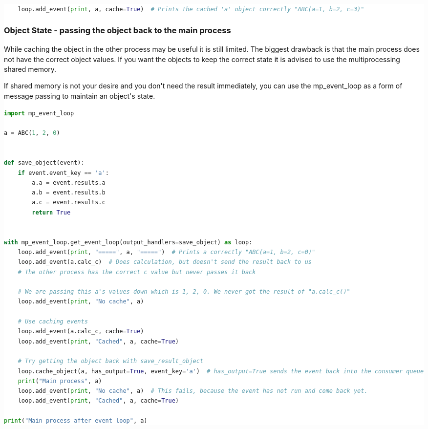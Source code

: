 ```python
    loop.add_event(print, a, cache=True)  # Prints the cached 'a' object correctly "ABC(a=1, b=2, c=3)"
```

### Object State - passing the object back to the main process
While caching the object in the other process may be useful it is still limited. The biggest drawback is that the main
process does not have the correct object values. If you want the objects to keep the correct state it is advised to use
the multiprocessing shared memory.

If shared memory is not your desire and you don't need the result immediately, you can use the mp_event_loop as a 
form of message passing to maintain an object's state.

```python
import mp_event_loop

a = ABC(1, 2, 0)


def save_object(event):
    if event.event_key == 'a':
        a.a = event.results.a
        a.b = event.results.b
        a.c = event.results.c
        return True


with mp_event_loop.get_event_loop(output_handlers=save_object) as loop:
    loop.add_event(print, "=====", a, "=====")  # Prints a correctly "ABC(a=1, b=2, c=0)"
    loop.add_event(a.calc_c)  # Does calculation, but doesn't send the result back to us
    # The other process has the correct c value but never passes it back

    # We are passing this a's values down which is 1, 2, 0. We never got the result of "a.calc_c()"
    loop.add_event(print, "No cache", a)
    
    # Use caching events
    loop.add_event(a.calc_c, cache=True)
    loop.add_event(print, "Cached", a, cache=True)

    # Try getting the object back with save_result_object
    loop.cache_object(a, has_output=True, event_key='a')  # has_output=True sends the event back into the consumer queue
    print("Main process", a)
    loop.add_event(print, "No cache", a)  # This fails, because the event has not run and come back yet.
    loop.add_event(print, "Cached", a, cache=True)

print("Main process after event loop", a)
```
